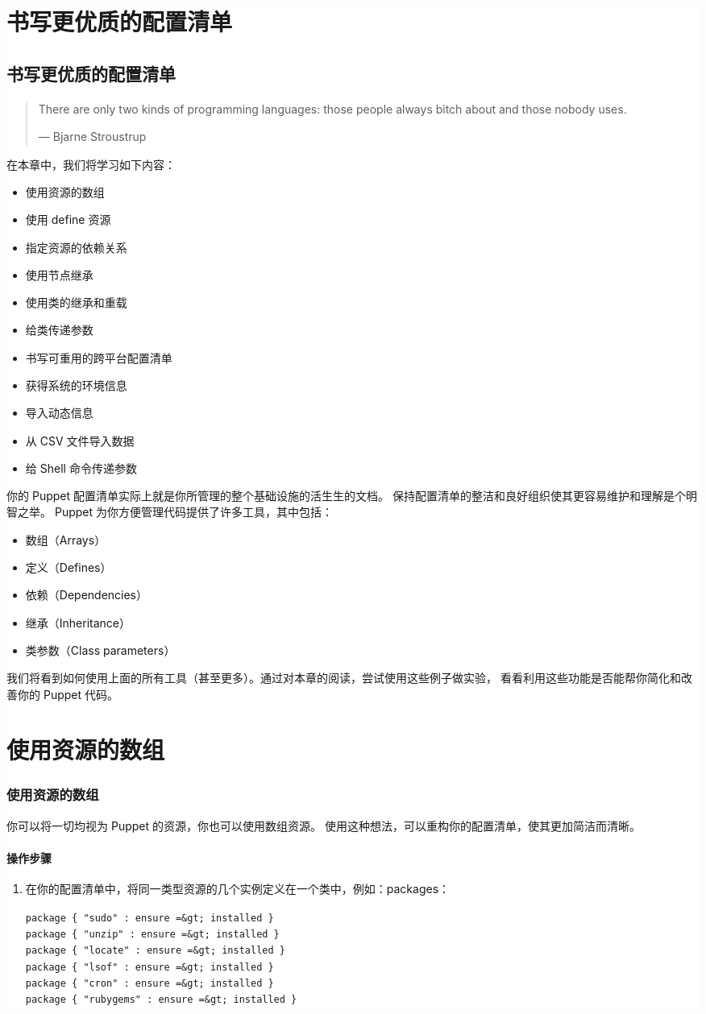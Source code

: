 # 书写更优质的配置清单

## 书写更优质的配置清单

> There are only two kinds of programming languages: those people always bitch about and those nobody uses.
> 
> — Bjarne Stroustrup

在本章中，我们将学习如下内容：

*   使用资源的数组

*   使用 define 资源

*   指定资源的依赖关系

*   使用节点继承

*   使用类的继承和重载

*   给类传递参数

*   书写可重用的跨平台配置清单

*   获得系统的环境信息

*   导入动态信息

*   从 CSV 文件导入数据

*   给 Shell 命令传递参数

你的 Puppet 配置清单实际上就是你所管理的整个基础设施的活生生的文档。 保持配置清单的整洁和良好组织使其更容易维护和理解是个明智之举。 Puppet 为你方便管理代码提供了许多工具，其中包括：

*   数组（Arrays）

*   定义（Defines）

*   依赖（Dependencies）

*   继承（Inheritance）

*   类参数（Class parameters）

我们将看到如何使用上面的所有工具（甚至更多）。通过对本章的阅读，尝试使用这些例子做实验， 看看利用这些功能是否能帮你简化和改善你的 Puppet 代码。

# 使用资源的数组

### 使用资源的数组

你可以将一切均视为 Puppet 的资源，你也可以使用数组资源。 使用这种想法，可以重构你的配置清单，使其更加简洁而清晰。

#### 操作步骤

1.  在你的配置清单中，将同一类型资源的几个实例定义在一个类中，例如：packages：

    ```
    package { "sudo" : ensure =&gt; installed }
    package { "unzip" : ensure =&gt; installed }
    package { "locate" : ensure =&gt; installed }
    package { "lsof" : ensure =&gt; installed }
    package { "cron" : ensure =&gt; installed }
    package { "rubygems" : ensure =&gt; installed } 
    ```
